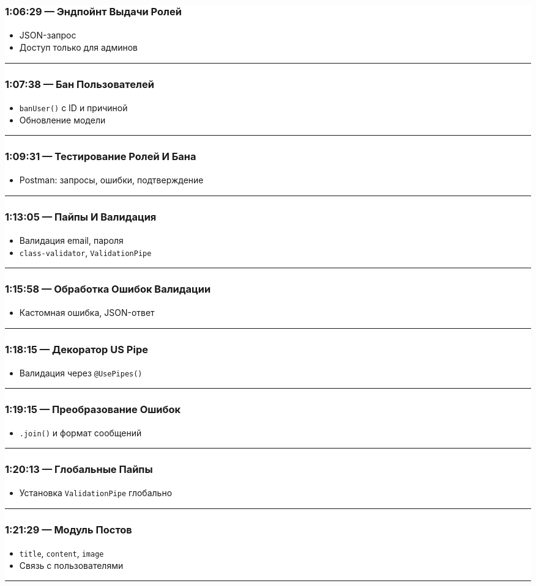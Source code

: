 
### 1:06:29 — Эндпойнт Выдачи Ролей

- JSON-запрос
- Доступ только для админов

---

### 1:07:38 — Бан Пользователей

- `banUser()` с ID и причиной
- Обновление модели

---

### 1:09:31 — Тестирование Ролей И Бана

- Postman: запросы, ошибки, подтверждение

---

### 1:13:05 — Пайпы И Валидация

- Валидация email, пароля
- `class-validator`, `ValidationPipe`

---

### 1:15:58 — Обработка Ошибок Валидации

- Кастомная ошибка, JSON-ответ

---

### 1:18:15 — Декоратор US Pipe

- Валидация через `@UsePipes()`

---

### 1:19:15 — Преобразование Ошибок

- `.join()` и формат сообщений

---

### 1:20:13 — Глобальные Пайпы

- Установка `ValidationPipe` глобально

---

### 1:21:29 — Модуль Постов

- `title`, `content`, `image`
- Связь с пользователями

---